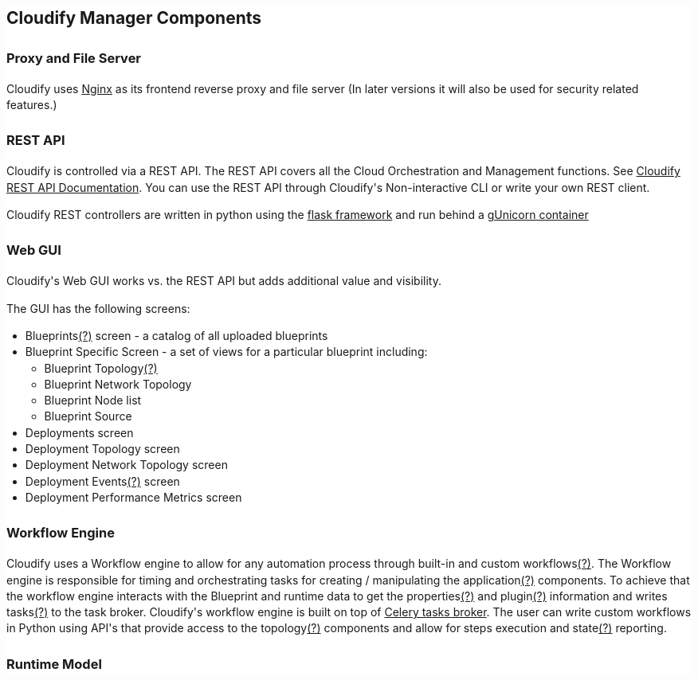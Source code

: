 ## Cloudify Manager Components


### Proxy and File Server

Cloudify uses [Nginx](http://nginx.org/) as its frontend reverse proxy and file server (In later versions it will also be used for security related features.)

### REST API

Cloudify is controlled via a REST API. The REST API covers all the Cloud Orchestration and Management functions. See [Cloudify REST API Documentation](http://getcloudify.org/guide/3.1/rest-api/index.html).
You can use the REST API through Cloudify's Non-interactive CLI or write your own REST client.

Cloudify REST controllers are written in python using the [flask framework](http://flask.pocoo.org/) and run behind a [gUnicorn container](http://gunicorn.org/)



### Web GUI
Cloudify's Web GUI works vs. the REST API but adds additional value and visibility.

The GUI has the following screens:

* Blueprints[(?)]({{page.terminology_link}}#blueprint) screen - a catalog of all uploaded blueprints
* Blueprint Specific Screen - a set of views for a particular blueprint including:
    * Blueprint Topology[(?)]({{page.terminology_link}}#topology)
    * Blueprint Network Topology
    * Blueprint Node list
    * Blueprint Source
* Deployments screen
* Deployment Topology screen
* Deployment Network Topology screen
* Deployment Events[(?)]({{page.terminology_link}}#event) screen
* Deployment Performance Metrics screen


### Workflow Engine

Cloudify uses a Workflow engine to allow for any automation process through built-in and custom workflows[(?)]({{page.terminology_link}}#workflow).
The Workflow engine is responsible for timing and orchestrating tasks for creating / manipulating the application[(?)]({{page.terminology_link}}#application) components. To achieve that the workflow engine interacts with the Blueprint and runtime data to get the properties[(?)]({{page.terminology_link}}#properties) and plugin[(?)]({{page.terminology_link}}#plugin) information and writes tasks[(?)]({{page.terminology_link}}#task) to the task broker.
Cloudify's workflow engine is built on top of [Celery tasks broker](http://www.celeryproject.org/). The user can write custom workflows in Python using API's that provide access to the topology[(?)]({{page.terminology_link}}#topology) components and allow for steps execution and state[(?)]({{page.terminology_link}}#node-instance-state) reporting.

### Runtime Model
